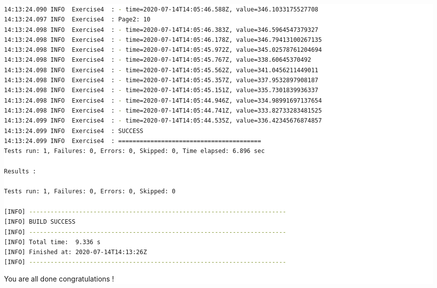 ```bash
14:13:24.090 INFO  Exercise4  : - time=2020-07-14T14:05:46.588Z, value=346.1033175527708
14:13:24.097 INFO  Exercise4  : Page2: 10
14:13:24.098 INFO  Exercise4  : - time=2020-07-14T14:05:46.383Z, value=346.5964547379327
14:13:24.098 INFO  Exercise4  : - time=2020-07-14T14:05:46.178Z, value=346.79413100267135
14:13:24.098 INFO  Exercise4  : - time=2020-07-14T14:05:45.972Z, value=345.02578761204694
14:13:24.098 INFO  Exercise4  : - time=2020-07-14T14:05:45.767Z, value=338.60645370492
14:13:24.098 INFO  Exercise4  : - time=2020-07-14T14:05:45.562Z, value=341.0456211449011
14:13:24.098 INFO  Exercise4  : - time=2020-07-14T14:05:45.357Z, value=337.9532897908187
14:13:24.098 INFO  Exercise4  : - time=2020-07-14T14:05:45.151Z, value=335.7301839936337
14:13:24.098 INFO  Exercise4  : - time=2020-07-14T14:05:44.946Z, value=334.98991697137654
14:13:24.098 INFO  Exercise4  : - time=2020-07-14T14:05:44.741Z, value=333.82733283481525
14:13:24.099 INFO  Exercise4  : - time=2020-07-14T14:05:44.535Z, value=336.42345676874857
14:13:24.099 INFO  Exercise4  : SUCCESS
14:13:24.099 INFO  Exercise4  : ========================================
Tests run: 1, Failures: 0, Errors: 0, Skipped: 0, Time elapsed: 6.896 sec

Results :

Tests run: 1, Failures: 0, Errors: 0, Skipped: 0

[INFO] ------------------------------------------------------------------------
[INFO] BUILD SUCCESS
[INFO] ------------------------------------------------------------------------
[INFO] Total time:  9.336 s
[INFO] Finished at: 2020-07-14T14:13:26Z
[INFO] ------------------------------------------------------------------------
```

You are all done congratulations !






